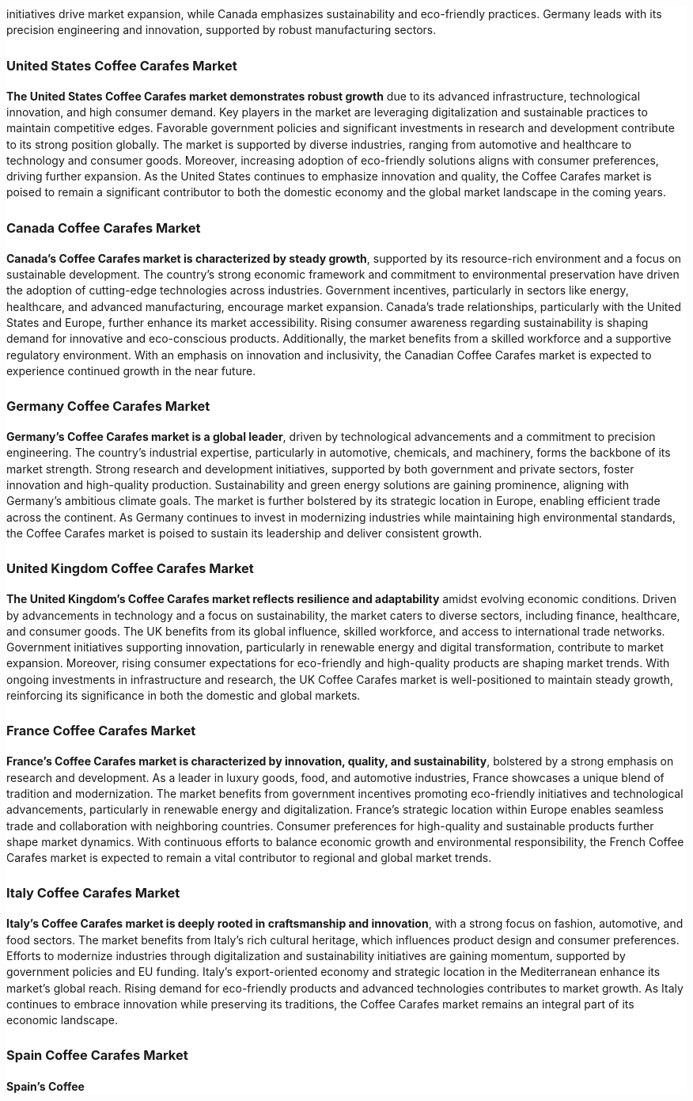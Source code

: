 initiatives drive market expansion, while Canada emphasizes sustainability and eco-friendly practices. Germany leads with its precision engineering and innovation, supported by robust manufacturing sectors.</span></em></p></blockquote><h3><strong>United States Coffee Carafes Market</strong></h3><p><strong>The United States Coffee Carafes market demonstrates robust growth</strong> due to its advanced infrastructure, technological innovation, and high consumer demand. Key players in the market are leveraging digitalization and sustainable practices to maintain competitive edges. Favorable government policies and significant investments in research and development contribute to its strong position globally. The market is supported by diverse industries, ranging from automotive and healthcare to technology and consumer goods. Moreover, increasing adoption of eco-friendly solutions aligns with consumer preferences, driving further expansion. As the United States continues to emphasize innovation and quality, the Coffee Carafes market is poised to remain a significant contributor to both the domestic economy and the global market landscape in the coming years.</p><h3><strong>Canada Coffee Carafes Market</strong></h3><p><strong>Canada&rsquo;s Coffee Carafes market is characterized by steady growth</strong>, supported by its resource-rich environment and a focus on sustainable development. The country&rsquo;s strong economic framework and commitment to environmental preservation have driven the adoption of cutting-edge technologies across industries. Government incentives, particularly in sectors like energy, healthcare, and advanced manufacturing, encourage market expansion. Canada&rsquo;s trade relationships, particularly with the United States and Europe, further enhance its market accessibility. Rising consumer awareness regarding sustainability is shaping demand for innovative and eco-conscious products. Additionally, the market benefits from a skilled workforce and a supportive regulatory environment. With an emphasis on innovation and inclusivity, the Canadian Coffee Carafes market is expected to experience continued growth in the near future.</p><h3><strong>Germany Coffee Carafes Market</strong></h3><p><strong>Germany&rsquo;s Coffee Carafes market is a global leader</strong>, driven by technological advancements and a commitment to precision engineering. The country&rsquo;s industrial expertise, particularly in automotive, chemicals, and machinery, forms the backbone of its market strength. Strong research and development initiatives, supported by both government and private sectors, foster innovation and high-quality production. Sustainability and green energy solutions are gaining prominence, aligning with Germany&rsquo;s ambitious climate goals. The market is further bolstered by its strategic location in Europe, enabling efficient trade across the continent. As Germany continues to invest in modernizing industries while maintaining high environmental standards, the Coffee Carafes market is poised to sustain its leadership and deliver consistent growth.</p><h3><strong>United Kingdom Coffee Carafes Market</strong></h3><p><strong>The United Kingdom&rsquo;s Coffee Carafes market reflects resilience and adaptability</strong> amidst evolving economic conditions. Driven by advancements in technology and a focus on sustainability, the market caters to diverse sectors, including finance, healthcare, and consumer goods. The UK benefits from its global influence, skilled workforce, and access to international trade networks. Government initiatives supporting innovation, particularly in renewable energy and digital transformation, contribute to market expansion. Moreover, rising consumer expectations for eco-friendly and high-quality products are shaping market trends. With ongoing investments in infrastructure and research, the UK Coffee Carafes market is well-positioned to maintain steady growth, reinforcing its significance in both the domestic and global markets.</p><h3><strong>France Coffee Carafes Market</strong></h3><p><strong>France&rsquo;s Coffee Carafes market is characterized by innovation, quality, and sustainability</strong>, bolstered by a strong emphasis on research and development. As a leader in luxury goods, food, and automotive industries, France showcases a unique blend of tradition and modernization. The market benefits from government incentives promoting eco-friendly initiatives and technological advancements, particularly in renewable energy and digitalization. France&rsquo;s strategic location within Europe enables seamless trade and collaboration with neighboring countries. Consumer preferences for high-quality and sustainable products further shape market dynamics. With continuous efforts to balance economic growth and environmental responsibility, the French Coffee Carafes market is expected to remain a vital contributor to regional and global market trends.</p><h3><strong>Italy Coffee Carafes Market</strong></h3><p><strong>Italy&rsquo;s Coffee Carafes market is deeply rooted in craftsmanship and innovation</strong>, with a strong focus on fashion, automotive, and food sectors. The market benefits from Italy&rsquo;s rich cultural heritage, which influences product design and consumer preferences. Efforts to modernize industries through digitalization and sustainability initiatives are gaining momentum, supported by government policies and EU funding. Italy&rsquo;s export-oriented economy and strategic location in the Mediterranean enhance its market&rsquo;s global reach. Rising demand for eco-friendly products and advanced technologies contributes to market growth. As Italy continues to embrace innovation while preserving its traditions, the Coffee Carafes market remains an integral part of its economic landscape.</p><h3><strong>Spain Coffee Carafes Market</strong></h3><p><strong>Spain&rsquo;s Coffee